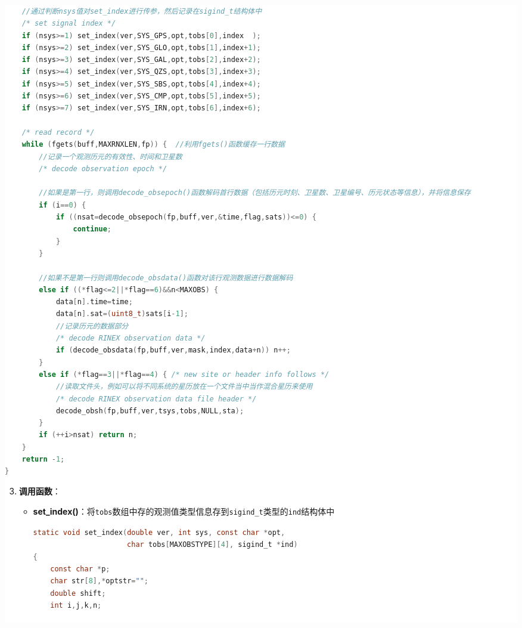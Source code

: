    ```c
       //通过判断nsys值对set_index进行传参，然后记录在sigind_t结构体中
       /* set signal index */
       if (nsys>=1) set_index(ver,SYS_GPS,opt,tobs[0],index  );
       if (nsys>=2) set_index(ver,SYS_GLO,opt,tobs[1],index+1);
       if (nsys>=3) set_index(ver,SYS_GAL,opt,tobs[2],index+2);
       if (nsys>=4) set_index(ver,SYS_QZS,opt,tobs[3],index+3);
       if (nsys>=5) set_index(ver,SYS_SBS,opt,tobs[4],index+4);
       if (nsys>=6) set_index(ver,SYS_CMP,opt,tobs[5],index+5);
       if (nsys>=7) set_index(ver,SYS_IRN,opt,tobs[6],index+6);
   
       /* read record */
       while (fgets(buff,MAXRNXLEN,fp)) {  //利用fgets()函数缓存一行数据
           //记录一个观测历元的有效性、时间和卫星数
           /* decode observation epoch */
           
           //如果是第一行，则调用decode_obsepoch()函数解码首行数据（包括历元时刻、卫星数、卫星编号、历元状态等信息），并将信息保存
           if (i==0) {     
               if ((nsat=decode_obsepoch(fp,buff,ver,&time,flag,sats))<=0) {
                   continue;
               }
           }
          
           //如果不是第一行则调用decode_obsdata()函数对该行观测数据进行数据解码
           else if ((*flag<=2||*flag==6)&&n<MAXOBS) {
               data[n].time=time;
               data[n].sat=(uint8_t)sats[i-1];
               //记录历元的数据部分
               /* decode RINEX observation data */
               if (decode_obsdata(fp,buff,ver,mask,index,data+n)) n++;
           }
           else if (*flag==3||*flag==4) { /* new site or header info follows */
               //读取文件头，例如可以将不同系统的星历放在一个文件当中当作混合星历来使用
               /* decode RINEX observation data file header */
               decode_obsh(fp,buff,ver,tsys,tobs,NULL,sta);
           }
           if (++i>nsat) return n;
       }
       return -1;
   }
   ```

    

3. **调用函数**：

   * **set_index()**：将`tobs`数组中存的观测值类型信息存到`sigind_t`类型的`ind`结构体中

     ```c
     static void set_index(double ver, int sys, const char *opt,
                           char tobs[MAXOBSTYPE][4], sigind_t *ind)
     {
         const char *p;
         char str[8],*optstr="";
         double shift;
         int i,j,k,n;
         